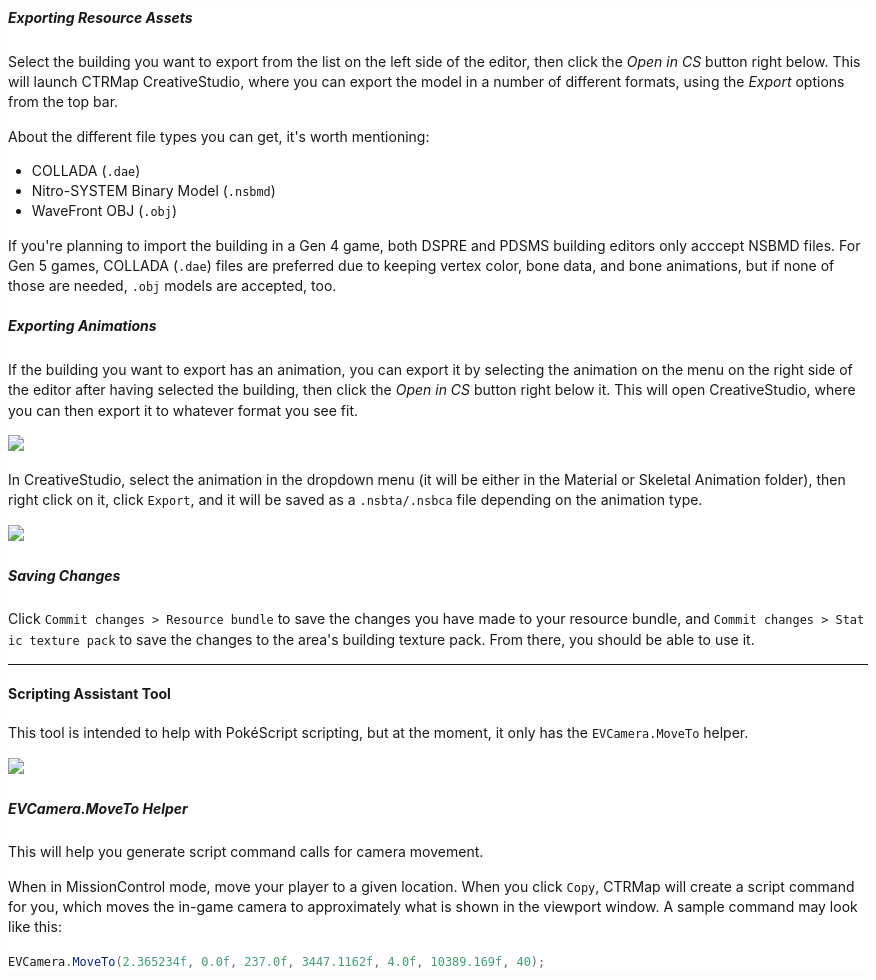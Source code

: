 ##### Exporting Resource Assets
Select the building you want to export from the list on the left side of the editor, then click the *Open in CS* button right below.
This will launch CTRMap CreativeStudio, where you can export the model in a number of different formats, using the *Export* options from the top bar.

About the different file types you can get, it's worth mentioning:
* COLLADA (`.dae`)
* Nitro-SYSTEM Binary Model (`.nsbmd`)
* WaveFront OBJ (`.obj`)

If you're planning to import the building in a Gen 4 game, both DSPRE and PDSMS building editors only acccept NSBMD files. For Gen 5 games, COLLADA (`.dae`) files are preferred due to keeping vertex color, bone data, and bone animations, but if none of those are needed, `.obj` models are accepted, too. 

##### Exporting Animations
If the building you want to export has an animation, you can export it by selecting the animation on the menu on the right side of the editor after having selected the building, then click the *Open in CS* button right below it. This will open CreativeStudio, where you can then export it to whatever format you see fit.

![](img/ctrmapanims.png)


In CreativeStudio, select the animation in the dropdown menu (it will be either in the Material or Skeletal Animation folder), then right click on it, click `Export`, and it will be saved as a `.nsbta/.nsbca` file depending on the animation type.

![](img/animscs.PNG)

##### Saving Changes
Click `Commit changes > Resource bundle` to save the changes you have made to your resource bundle, and `Commit changes > Static texture pack` to save the changes to the area's building texture pack. From there, you should be able to use it.

---

#### Scripting Assistant Tool
This tool is intended to help with PokéScript scripting, but at the moment, it only has the `EVCamera.MoveTo` helper.

![](img/image-27.png)

##### EVCamera.MoveTo Helper
This will help you generate script command calls for camera movement.

When in MissionControl mode, move your player to a given location. When you click `Copy`, CTRMap will create a script command for you, which moves the in-game camera to approximately what is shown in the viewport window. A sample command may look like this:

```Java
EVCamera.MoveTo(2.365234f, 0.0f, 237.0f, 3447.1162f, 4.0f, 10389.169f, 40);
```
